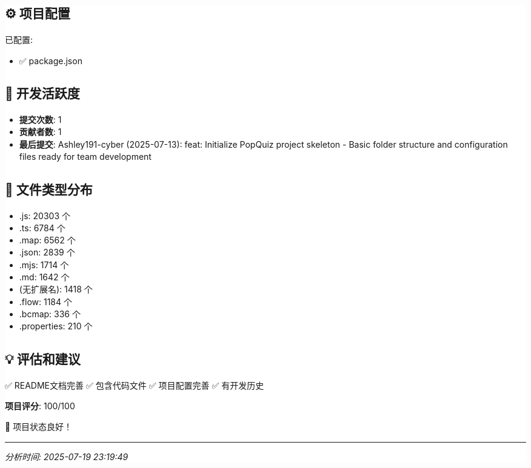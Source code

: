 ## ⚙️ 项目配置

已配置:
- ✅ package.json

## 🔄 开发活跃度

- **提交次数**: 1
- **贡献者数**: 1
- **最后提交**: Ashley191-cyber (2025-07-13): feat: Initialize PopQuiz project skeleton - Basic folder structure and configuration files ready for team development

## 📄 文件类型分布

- .js: 20303 个
- .ts: 6784 个
- .map: 6562 个
- .json: 2839 个
- .mjs: 1714 个
- .md: 1642 个
- (无扩展名): 1418 个
- .flow: 1184 个
- .bcmap: 336 个
- .properties: 210 个

## 💡 评估和建议

✅ README文档完善
✅ 包含代码文件
✅ 项目配置完善
✅ 有开发历史

**项目评分**: 100/100

🎉 项目状态良好！

---
*分析时间: 2025-07-19 23:19:49*